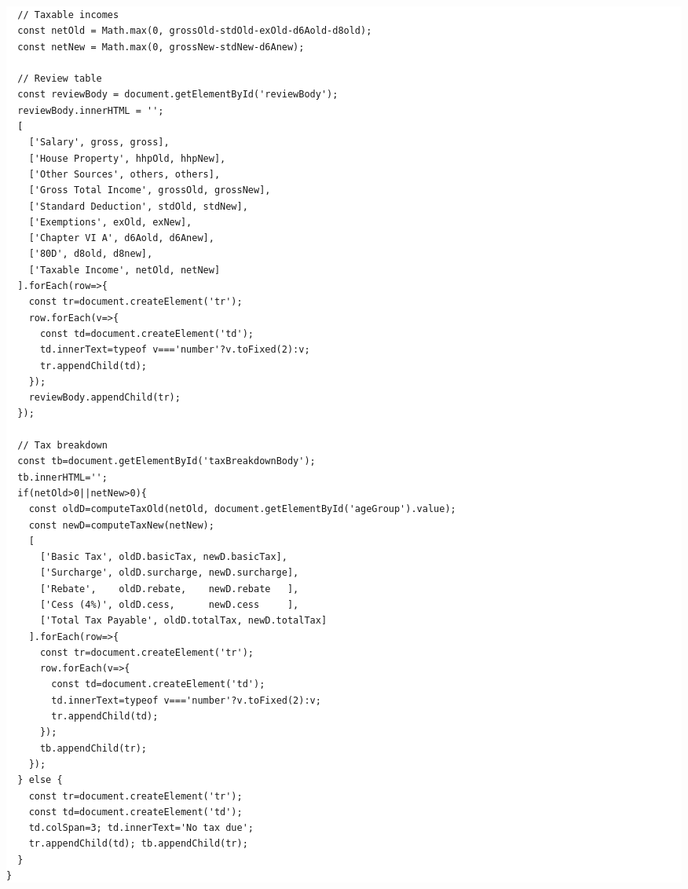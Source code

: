       // Taxable incomes
      const netOld = Math.max(0, grossOld-stdOld-exOld-d6Aold-d8old);
      const netNew = Math.max(0, grossNew-stdNew-d6Anew);

      // Review table
      const reviewBody = document.getElementById('reviewBody');
      reviewBody.innerHTML = '';
      [
        ['Salary', gross, gross],
        ['House Property', hhpOld, hhpNew],
        ['Other Sources', others, others],
        ['Gross Total Income', grossOld, grossNew],
        ['Standard Deduction', stdOld, stdNew],
        ['Exemptions', exOld, exNew],
        ['Chapter VI A', d6Aold, d6Anew],
        ['80D', d8old, d8new],
        ['Taxable Income', netOld, netNew]
      ].forEach(row=>{
        const tr=document.createElement('tr');
        row.forEach(v=>{
          const td=document.createElement('td');
          td.innerText=typeof v==='number'?v.toFixed(2):v;
          tr.appendChild(td);
        });
        reviewBody.appendChild(tr);
      });

      // Tax breakdown
      const tb=document.getElementById('taxBreakdownBody');
      tb.innerHTML='';
      if(netOld>0||netNew>0){
        const oldD=computeTaxOld(netOld, document.getElementById('ageGroup').value);
        const newD=computeTaxNew(netNew);
        [
          ['Basic Tax', oldD.basicTax, newD.basicTax],
          ['Surcharge', oldD.surcharge, newD.surcharge],
          ['Rebate',    oldD.rebate,    newD.rebate   ],
          ['Cess (4%)', oldD.cess,      newD.cess     ],
          ['Total Tax Payable', oldD.totalTax, newD.totalTax]
        ].forEach(row=>{
          const tr=document.createElement('tr');
          row.forEach(v=>{
            const td=document.createElement('td');
            td.innerText=typeof v==='number'?v.toFixed(2):v;
            tr.appendChild(td);
          });
          tb.appendChild(tr);
        });
      } else {
        const tr=document.createElement('tr');
        const td=document.createElement('td');
        td.colSpan=3; td.innerText='No tax due';
        tr.appendChild(td); tb.appendChild(tr);
      }
    }
